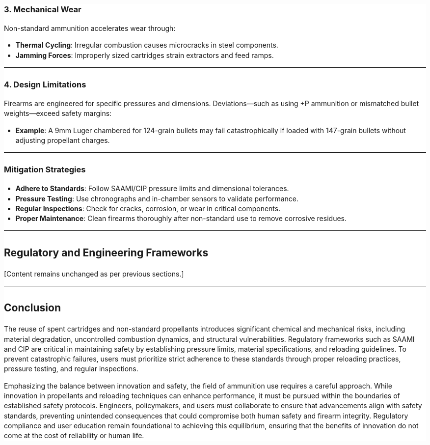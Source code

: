 
### 3. Mechanical Wear  
Non-standard ammunition accelerates wear through:  
- **Thermal Cycling**: Irregular combustion causes microcracks in steel components.  
- **Jamming Forces**: Improperly sized cartridges strain extractors and feed ramps.  

---

### 4. Design Limitations  
Firearms are engineered for specific pressures and dimensions. Deviations—such as using +P ammunition or mismatched bullet weights—exceed safety margins:  
- **Example**: A 9mm Luger chambered for 124-grain bullets may fail catastrophically if loaded with 147-grain bullets without adjusting propellant charges.  

---

### Mitigation Strategies  
- **Adhere to Standards**: Follow SAAMI/CIP pressure limits and dimensional tolerances.  
- **Pressure Testing**: Use chronographs and in-chamber sensors to validate performance.  
- **Regular Inspections**: Check for cracks, corrosion, or wear in critical components.  
- **Proper Maintenance**: Clean firearms thoroughly after non-standard use to remove corrosive residues.  

---

## Regulatory and Engineering Frameworks  
[Content remains unchanged as per previous sections.]

---

## Conclusion  
The reuse of spent cartridges and non-standard propellants introduces significant chemical and mechanical risks, including material degradation, uncontrolled combustion dynamics, and structural vulnerabilities. Regulatory frameworks such as SAAMI and CIP are critical in maintaining safety by establishing pressure limits, material specifications, and reloading guidelines. To prevent catastrophic failures, users must prioritize strict adherence to these standards through proper reloading practices, pressure testing, and regular inspections.  

Emphasizing the balance between innovation and safety, the field of ammunition use requires a careful approach. While innovation in propellants and reloading techniques can enhance performance, it must be pursued within the boundaries of established safety protocols. Engineers, policymakers, and users must collaborate to ensure that advancements align with safety standards, preventing unintended consequences that could compromise both human safety and firearm integrity. Regulatory compliance and user education remain foundational to achieving this equilibrium, ensuring that the benefits of innovation do not come at the cost of reliability or human life.